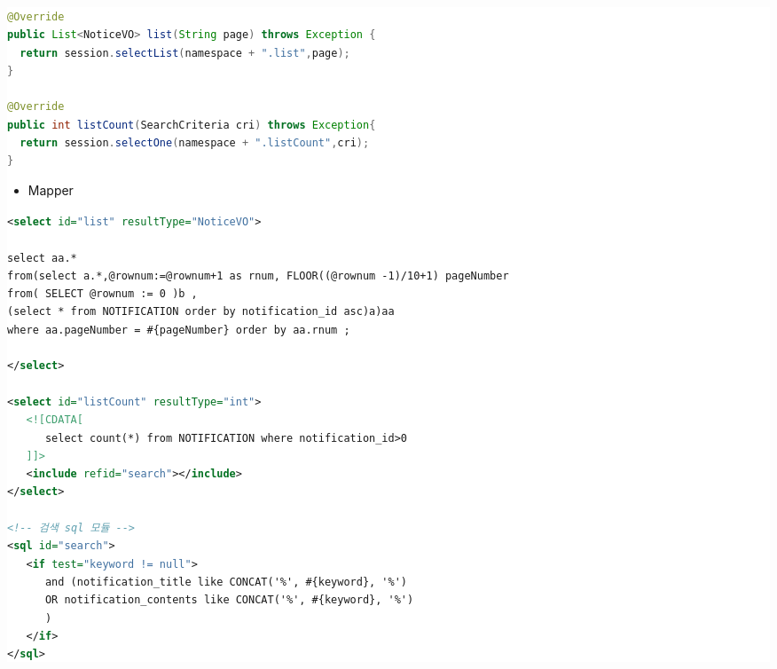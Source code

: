 ~~~java
@Override
public List<NoticeVO> list(String page) throws Exception {
  return session.selectList(namespace + ".list",page);
}

@Override
public int listCount(SearchCriteria cri) throws Exception{
  return session.selectOne(namespace + ".listCount",cri);
}
~~~

* Mapper

~~~xml
<select id="list" resultType="NoticeVO">

select aa.*
from(select a.*,@rownum:=@rownum+1 as rnum, FLOOR((@rownum -1)/10+1) pageNumber
from( SELECT @rownum := 0 )b ,
(select * from NOTIFICATION order by notification_id asc)a)aa
where aa.pageNumber = #{pageNumber} order by aa.rnum ;

</select>

<select id="listCount" resultType="int">
   <![CDATA[
      select count(*) from NOTIFICATION where notification_id>0
   ]]>
   <include refid="search"></include>
</select>

<!-- 검색 sql 모듈 -->
<sql id="search">
   <if test="keyword != null">
      and (notification_title like CONCAT('%', #{keyword}, '%')
      OR notification_contents like CONCAT('%', #{keyword}, '%')
      )
   </if>
</sql>

~~~
